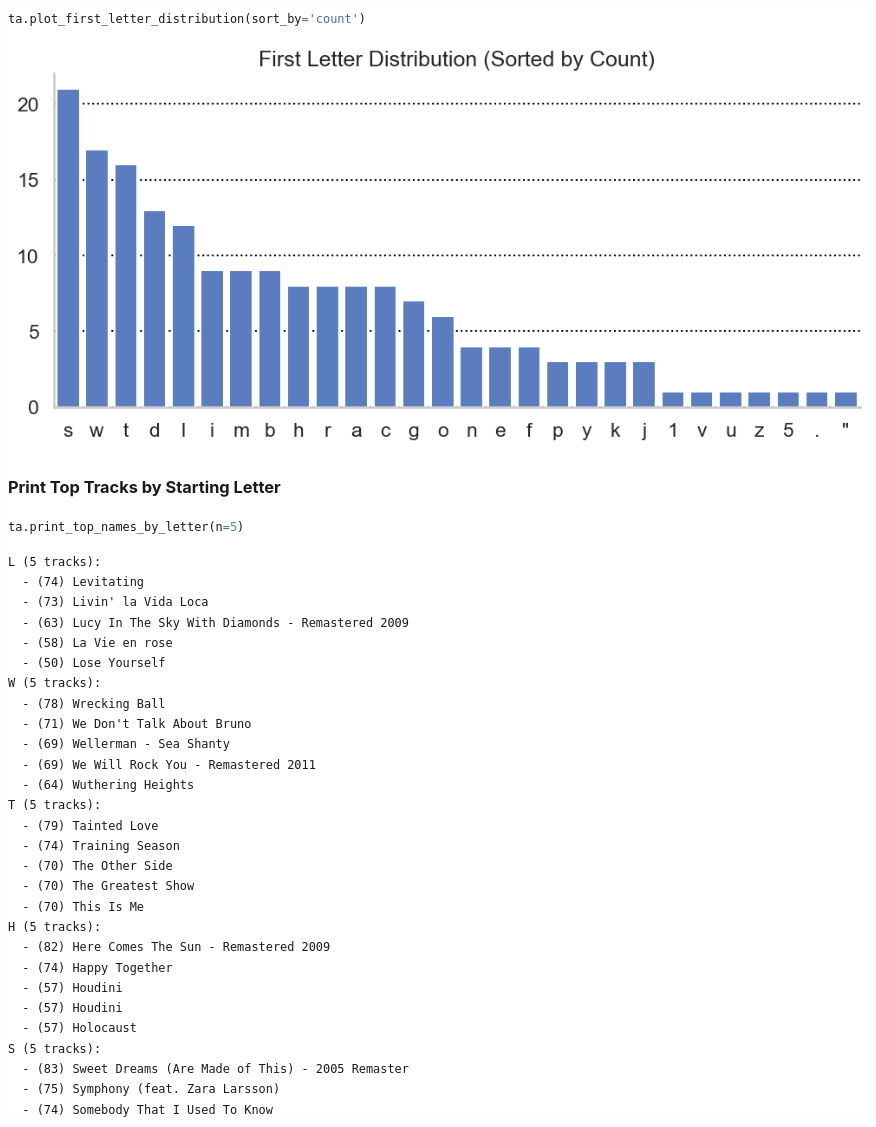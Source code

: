 


```python
ta.plot_first_letter_distribution(sort_by='count')
```


    
![png](https://raw.githubusercontent.com/thorwhalen/sung/main/misc/playlist_analysis_files/playlist_analysis_35_0.png)
    


### Print Top Tracks by Starting Letter


```python
ta.print_top_names_by_letter(n=5)
```

    L (5 tracks):
      - (74) Levitating
      - (73) Livin' la Vida Loca
      - (63) Lucy In The Sky With Diamonds - Remastered 2009
      - (58) La Vie en rose
      - (50) Lose Yourself
    W (5 tracks):
      - (78) Wrecking Ball
      - (71) We Don't Talk About Bruno
      - (69) Wellerman - Sea Shanty
      - (69) We Will Rock You - Remastered 2011
      - (64) Wuthering Heights
    T (5 tracks):
      - (79) Tainted Love
      - (74) Training Season
      - (70) The Other Side
      - (70) The Greatest Show
      - (70) This Is Me
    H (5 tracks):
      - (82) Here Comes The Sun - Remastered 2009
      - (74) Happy Together
      - (57) Houdini
      - (57) Houdini
      - (57) Holocaust
    S (5 tracks):
      - (83) Sweet Dreams (Are Made of This) - 2005 Remaster
      - (75) Symphony (feat. Zara Larsson)
      - (74) Somebody That I Used To Know